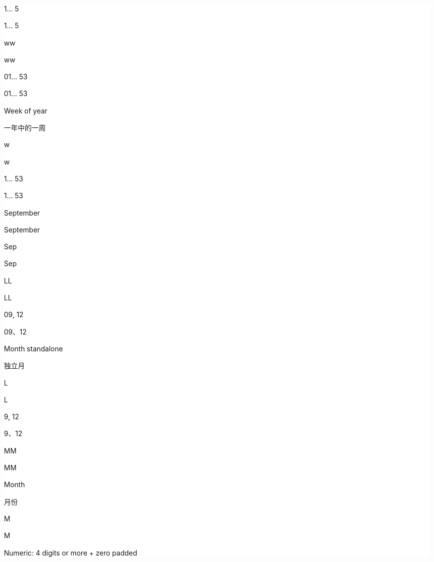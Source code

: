 1... 5

1... 5

ww

ww

01... 53

01... 53

Week of year

一年中的一周

w

w

1... 53

1… 53

September

September

Sep

Sep

LL

LL

09, 12

09、12

Month standalone

独立月

L

L

9, 12

9、12

MM

MM

Month

月份

M

M

Numeric: 4 digits or more + zero padded
